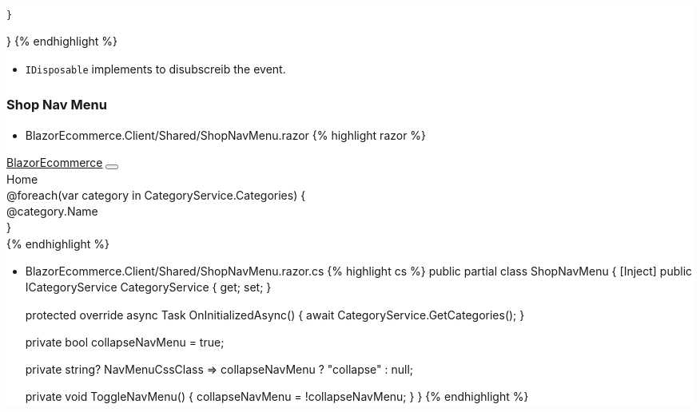     }
}
{% endhighlight %}

  - `IDisposable` implements to disubscreib the event.

### Shop Nav Menu

* BlazorEcommerce.Client/Shared/ShopNavMenu.razor
{% highlight razor %}
<div class="top-row ps-3 navbar navbar-dark navbar-toggler-wrapper">
    <div class="container-fluid">
        <a class="navbar-brand" href="">BlazorEcommerce</a>
        <button title="Navigation menu" class="navbar-toggler" @onclick="ToggleNavMenu">
            <span class="navbar-toggler-icon"></span>
        </button>
    </div>
</div>

<div class="@NavMenuCssClass" @onclick="ToggleNavMenu">
    <nav class="flex-nav">
        <div class="nav-item px-2">
            <NavLink class="nav-link" href="" Match="NavLinkMatch.All">
                Home
            </NavLink>
        </div>
        @foreach(var category in CategoryService.Categories)
        {
            <div class="nav-item px-2">
                <NavLink class="nav-link" href="@category.Url">
                    @category.Name
                </NavLink>
            </div>
        }
    </nav>
</div>
{% endhighlight %}

* BlazorEcommerce.Client/Shared/ShopNavMenu.razor.cs
{% highlight cs %}
public partial class ShopNavMenu
{
    [Inject]
    public ICategoryService CategoryService { get; set; }

    protected override async Task OnInitializedAsync()
    {
        await CategoryService.GetCategories();
    }

    private bool collapseNavMenu = true;

    private string? NavMenuCssClass => collapseNavMenu ? "collapse" : null;

    private void ToggleNavMenu()
    {
        collapseNavMenu = !collapseNavMenu;
    }
}
{% endhighlight %}
